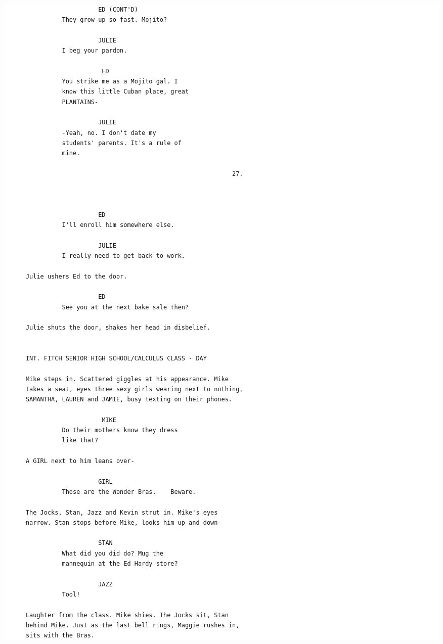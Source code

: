                               ED (CONT'D)
                    They grow up so fast. Mojito?
          
                              JULIE
                    I beg your pardon.
          
                               ED
                    You strike me as a Mojito gal. I
                    know this little Cuban place, great
                    PLANTAINS-
          
                              JULIE
                    -Yeah, no. I don't date my
                    students' parents. It's a rule of
                    mine.
          
                                                                   27.
          
          
          
                              ED
                    I'll enroll him somewhere else.
          
                              JULIE
                    I really need to get back to work.
          
          Julie ushers Ed to the door.
          
                              ED
                    See you at the next bake sale then?
          
          Julie shuts the door, shakes her head in disbelief.
          
          
          INT. FITCH SENIOR HIGH SCHOOL/CALCULUS CLASS - DAY
          
          Mike steps in. Scattered giggles at his appearance. Mike
          takes a seat, eyes three sexy girls wearing next to nothing,
          SAMANTHA, LAUREN and JAMIE, busy texting on their phones.
          
                               MIKE
                    Do their mothers know they dress
                    like that?
          
          A GIRL next to him leans over-
          
                              GIRL
                    Those are the Wonder Bras.    Beware.
          
          The Jocks, Stan, Jazz and Kevin strut in. Mike's eyes
          narrow. Stan stops before Mike, looks him up and down-
          
                              STAN
                    What did you did do? Mug the
                    mannequin at the Ed Hardy store?
          
                              JAZZ
                    Tool!
          
          Laughter from the class. Mike shies. The Jocks sit, Stan
          behind Mike. Just as the last bell rings, Maggie rushes in,
          sits with the Bras.
          